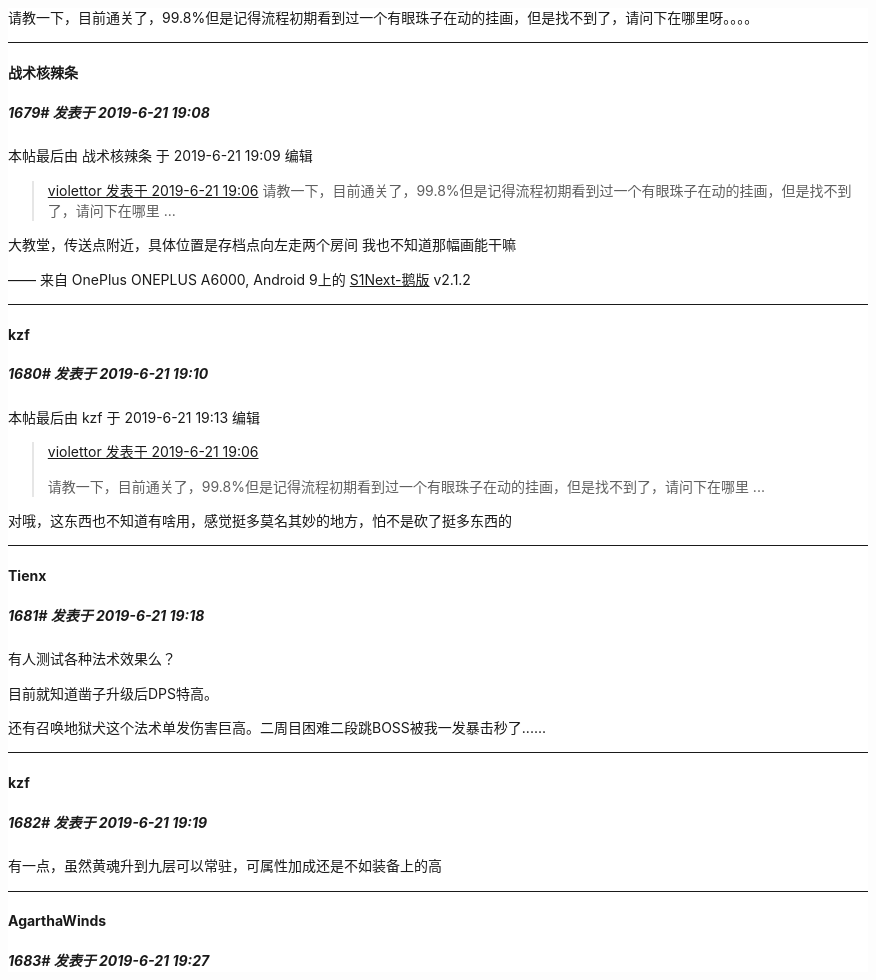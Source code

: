 
请教一下，目前通关了，99.8%但是记得流程初期看到过一个有眼珠子在动的挂画，但是找不到了，请问下在哪里呀。。。。


-----

####  战术核辣条  
##### 1679#       发表于 2019-6-21 19:08


 本帖最后由 战术核辣条 于 2019-6-21 19:09 编辑 
<blockquote><a href="httphttps://bbs.saraba1st.com/2b/forum.php?mod=redirect&amp;goto=findpost&amp;pid=44221690&amp;ptid=1652344" target="_blank">violettor 发表于 2019-6-21 19:06</a>
请教一下，目前通关了，99.8%但是记得流程初期看到过一个有眼珠子在动的挂画，但是找不到了，请问下在哪里 ...</blockquote>
大教堂，传送点附近，具体位置是存档点向左走两个房间
我也不知道那幅画能干嘛

—— 来自 OnePlus ONEPLUS A6000, Android 9上的 [S1Next-鹅版](https://github.com/ykrank/S1-Next/releases) v2.1.2


-----

####  kzf  
##### 1680#       发表于 2019-6-21 19:10


 本帖最后由 kzf 于 2019-6-21 19:13 编辑 
<blockquote><a href="httphttps://bbs.saraba1st.com/2b/forum.php?mod=redirect&amp;goto=findpost&amp;pid=44221690&amp;ptid=1652344" target="_blank">violettor 发表于 2019-6-21 19:06</a>

请教一下，目前通关了，99.8%但是记得流程初期看到过一个有眼珠子在动的挂画，但是找不到了，请问下在哪里 ...</blockquote>
对哦，这东西也不知道有啥用，感觉挺多莫名其妙的地方，怕不是砍了挺多东西的


-----

####  Tienx  
##### 1681#       发表于 2019-6-21 19:18


有人测试各种法术效果么？

目前就知道凿子升级后DPS特高。

还有召唤地狱犬这个法术单发伤害巨高。二周目困难二段跳BOSS被我一发暴击秒了......


-----

####  kzf  
##### 1682#       发表于 2019-6-21 19:19


有一点，虽然黄魂升到九层可以常驻，可属性加成还是不如装备上的高


-----

####  AgarthaWinds  
##### 1683#       发表于 2019-6-21 19:27
